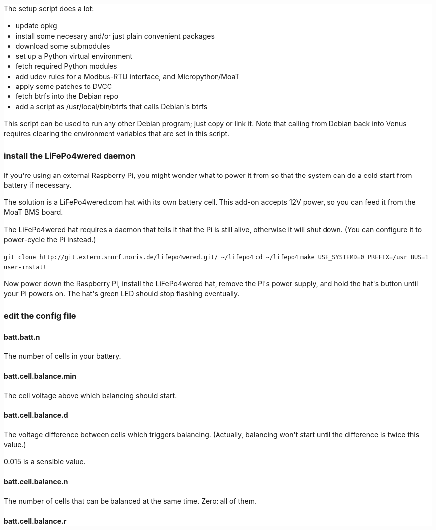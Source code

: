 The setup script does a lot:

* update opkg
* install some necesary and/or just plain convenient packages
* download some submodules
* set up a Python virtual environment
* fetch required Python modules
* add udev rules for a Modbus-RTU interface, and Micropython/MoaT
* apply some patches to DVCC
* fetch btrfs into the Debian repo
* add a script as /usr/local/bin/btrfs that calls Debian's btrfs

This script can be used to run any other Debian program; just copy or link it.
Note that calling from Debian back into Venus requires clearing the environment
variables that are set in this script.

### install the LiFePo4wered daemon

If you're using an external Raspberry Pi, you might wonder what to power it from
so that the system can do a cold start from battery if necessary.

The solution is a LiFePo4wered.com hat with its own battery cell. This add-on
accepts 12V power, so you can feed it from the MoaT BMS board.

The LiFePo4wered hat requires a daemon that tells it that the Pi is still alive,
otherwise it will shut down. (You can configure it to power-cycle the Pi instead.)

`git clone http://git.extern.smurf.noris.de/lifepo4wered.git/ ~/lifepo4`
`cd ~/lifepo4`
`make USE_SYSTEMD=0 PREFIX=/usr BUS=1 user-install`

Now power down the Raspberry Pi, install the LiFePo4wered hat, remove the Pi's
power supply, and hold the hat's button until your Pi powers on. The hat's green LED
should stop flashing eventually.

### edit the config file

#### batt.batt.n

The number of cells in your battery.

#### batt.cell.balance.min

The cell voltage above which balancing should start.

#### batt.cell.balance.d

The voltage difference between cells which triggers balancing. (Actually, balancing won't
start until the difference is twice this value.)

0.015 is a sensible value.

#### batt.cell.balance.n

The number of cells that can be balanced at the same time. Zero: all of them.

#### batt.cell.balance.r
